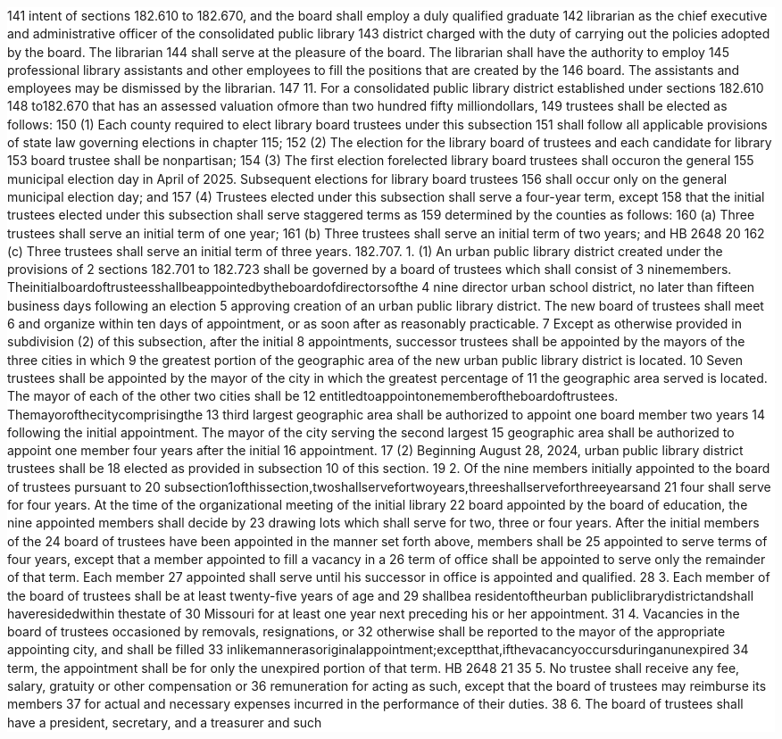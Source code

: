 141 intent of sections 182.610 to 182.670, and the board shall employ a duly qualified graduate
142 librarian as the chief executive and administrative officer of the consolidated public library
143 district charged with the duty of carrying out the policies adopted by the board. The librarian
144 shall serve at the pleasure of the board. The librarian shall have the authority to employ
145 professional library assistants and other employees to fill the positions that are created by the
146 board. The assistants and employees may be dismissed by the librarian.
147 11. For a consolidated public library district established under sections 182.610
148 to182.670 that has an assessed valuation ofmore than two hundred fifty milliondollars,
149 trustees shall be elected as follows:
150 (1) Each county required to elect library board trustees under this subsection
151 shall follow all applicable provisions of state law governing elections in chapter 115;
152 (2) The election for the library board of trustees and each candidate for library
153 board trustee shall be nonpartisan;
154 (3) The first election forelected library board trustees shall occuron the general
155 municipal election day in April of 2025. Subsequent elections for library board trustees
156 shall occur only on the general municipal election day; and
157 (4) Trustees elected under this subsection shall serve a four-year term, except
158 that the initial trustees elected under this subsection shall serve staggered terms as
159 determined by the counties as follows:
160 (a) Three trustees shall serve an initial term of one year;
161 (b) Three trustees shall serve an initial term of two years; and
HB 2648 20
162 (c) Three trustees shall serve an initial term of three years.
182.707. 1. (1) An urban public library district created under the provisions of
2 sections 182.701 to 182.723 shall be governed by a board of trustees which shall consist of
3 ninemembers. Theinitialboardoftrusteesshallbeappointedbytheboardofdirectorsofthe
4 nine director urban school district, no later than fifteen business days following an election
5 approving creation of an urban public library district. The new board of trustees shall meet
6 and organize within ten days of appointment, or as soon after as reasonably practicable.
7 Except as otherwise provided in subdivision (2) of this subsection, after the initial
8 appointments, successor trustees shall be appointed by the mayors of the three cities in which
9 the greatest portion of the geographic area of the new urban public library district is located.
10 Seven trustees shall be appointed by the mayor of the city in which the greatest percentage of
11 the geographic area served is located. The mayor of each of the other two cities shall be
12 entitledtoappointonememberoftheboardoftrustees. Themayorofthecitycomprisingthe
13 third largest geographic area shall be authorized to appoint one board member two years
14 following the initial appointment. The mayor of the city serving the second largest
15 geographic area shall be authorized to appoint one member four years after the initial
16 appointment.
17 (2) Beginning August 28, 2024, urban public library district trustees shall be
18 elected as provided in subsection 10 of this section.
19 2. Of the nine members initially appointed to the board of trustees pursuant to
20 subsection1ofthissection,twoshallservefortwoyears,threeshallserveforthreeyearsand
21 four shall serve for four years. At the time of the organizational meeting of the initial library
22 board appointed by the board of education, the nine appointed members shall decide by
23 drawing lots which shall serve for two, three or four years. After the initial members of the
24 board of trustees have been appointed in the manner set forth above, members shall be
25 appointed to serve terms of four years, except that a member appointed to fill a vacancy in a
26 term of office shall be appointed to serve only the remainder of that term. Each member
27 appointed shall serve until his successor in office is appointed and qualified.
28 3. Each member of the board of trustees shall be at least twenty-five years of age and
29 shallbea residentoftheurban publiclibrarydistrictandshall haveresidedwithin thestate of
30 Missouri for at least one year next preceding his or her appointment.
31 4. Vacancies in the board of trustees occasioned by removals, resignations, or
32 otherwise shall be reported to the mayor of the appropriate appointing city, and shall be filled
33 inlikemannerasoriginalappointment;exceptthat,ifthevacancyoccursduringanunexpired
34 term, the appointment shall be for only the unexpired portion of that term.
HB 2648 21
35 5. No trustee shall receive any fee, salary, gratuity or other compensation or
36 remuneration for acting as such, except that the board of trustees may reimburse its members
37 for actual and necessary expenses incurred in the performance of their duties.
38 6. The board of trustees shall have a president, secretary, and a treasurer and such